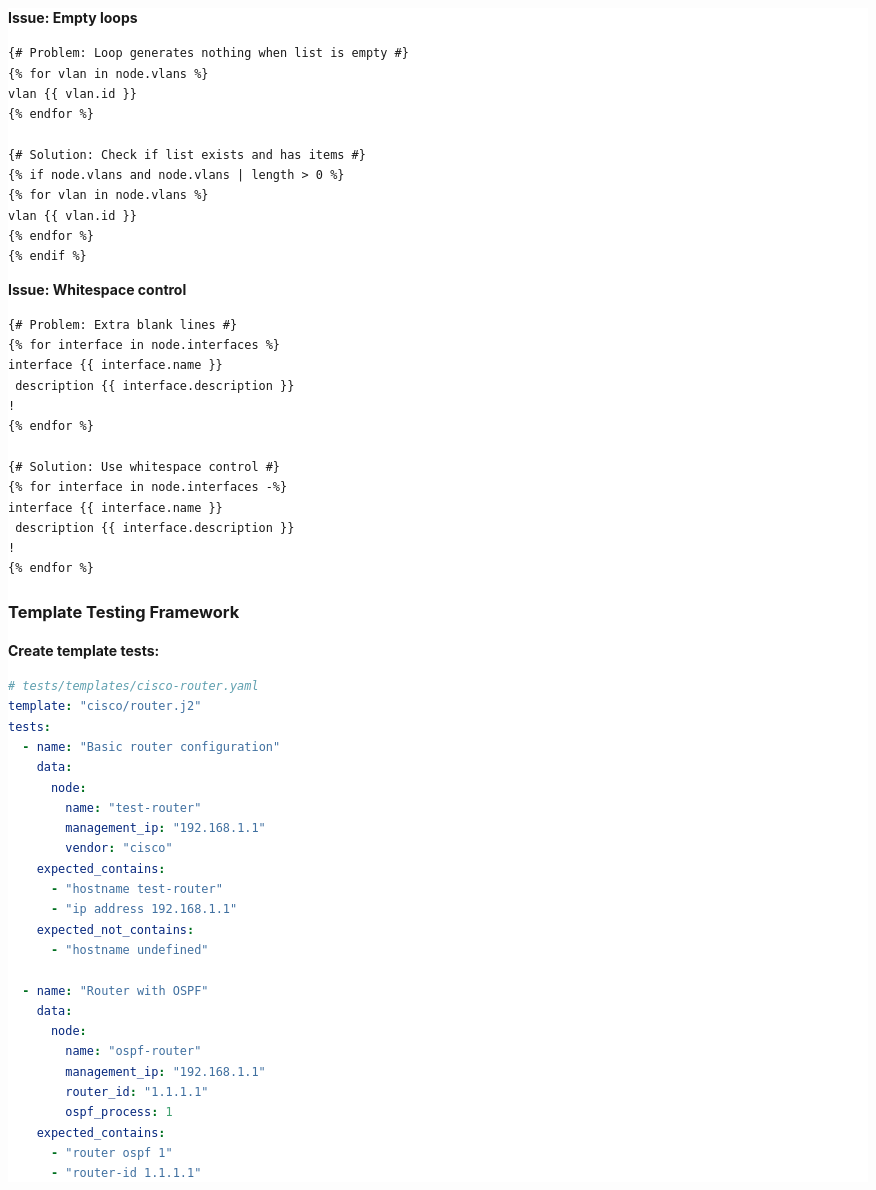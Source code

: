 **Issue: Empty loops**

```jinja2
{# Problem: Loop generates nothing when list is empty #}
{% for vlan in node.vlans %}
vlan {{ vlan.id }}
{% endfor %}

{# Solution: Check if list exists and has items #}
{% if node.vlans and node.vlans | length > 0 %}
{% for vlan in node.vlans %}
vlan {{ vlan.id }}
{% endfor %}
{% endif %}
```

**Issue: Whitespace control**

```jinja2
{# Problem: Extra blank lines #}
{% for interface in node.interfaces %}
interface {{ interface.name }}
 description {{ interface.description }}
!
{% endfor %}

{# Solution: Use whitespace control #}
{% for interface in node.interfaces -%}
interface {{ interface.name }}
 description {{ interface.description }}
!
{% endfor %}
```

### Template Testing Framework

**Create template tests:**

```yaml
# tests/templates/cisco-router.yaml
template: "cisco/router.j2"
tests:
  - name: "Basic router configuration"
    data:
      node:
        name: "test-router"
        management_ip: "192.168.1.1"
        vendor: "cisco"
    expected_contains:
      - "hostname test-router"
      - "ip address 192.168.1.1"
    expected_not_contains:
      - "hostname undefined"
      
  - name: "Router with OSPF"
    data:
      node:
        name: "ospf-router"
        management_ip: "192.168.1.1"
        router_id: "1.1.1.1"
        ospf_process: 1
    expected_contains:
      - "router ospf 1"
      - "router-id 1.1.1.1"
```
